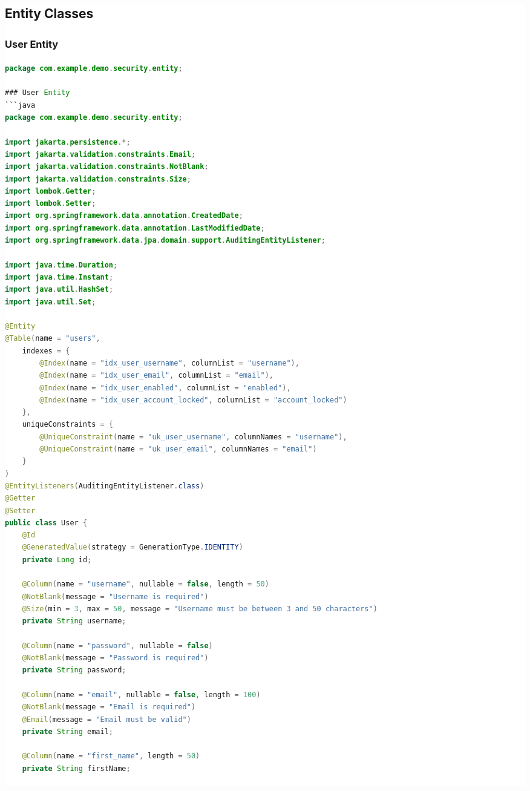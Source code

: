 ## Entity Classes

### User Entity
```java
package com.example.demo.security.entity;

### User Entity
```java
package com.example.demo.security.entity;

import jakarta.persistence.*;
import jakarta.validation.constraints.Email;
import jakarta.validation.constraints.NotBlank;
import jakarta.validation.constraints.Size;
import lombok.Getter;
import lombok.Setter;
import org.springframework.data.annotation.CreatedDate;
import org.springframework.data.annotation.LastModifiedDate;
import org.springframework.data.jpa.domain.support.AuditingEntityListener;

import java.time.Duration;
import java.time.Instant;
import java.util.HashSet;
import java.util.Set;

@Entity
@Table(name = "users",
    indexes = {
        @Index(name = "idx_user_username", columnList = "username"),
        @Index(name = "idx_user_email", columnList = "email"),
        @Index(name = "idx_user_enabled", columnList = "enabled"),
        @Index(name = "idx_user_account_locked", columnList = "account_locked")
    },
    uniqueConstraints = {
        @UniqueConstraint(name = "uk_user_username", columnNames = "username"),
        @UniqueConstraint(name = "uk_user_email", columnNames = "email")
    }
)
@EntityListeners(AuditingEntityListener.class)
@Getter
@Setter
public class User {
    @Id
    @GeneratedValue(strategy = GenerationType.IDENTITY)
    private Long id;
    
    @Column(name = "username", nullable = false, length = 50)
    @NotBlank(message = "Username is required")
    @Size(min = 3, max = 50, message = "Username must be between 3 and 50 characters")
    private String username;

    @Column(name = "password", nullable = false)
    @NotBlank(message = "Password is required")
    private String password;
    
    @Column(name = "email", nullable = false, length = 100)
    @NotBlank(message = "Email is required")
    @Email(message = "Email must be valid")
    private String email;
    
    @Column(name = "first_name", length = 50)
    private String firstName;
    
```